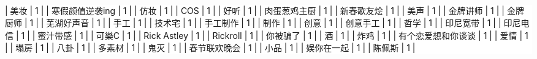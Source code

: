 | 美妆 | 1 |
| 寒假颜值逆袭ing | 1 |
| 仿妆 | 1 |
| COS | 1 |
| 好听 | 1 |
| 肉蛋葱鸡主厨 | 1 |
| 新春歌友烩 | 1 |
| 美声 | 1 |
| 金牌讲师 | 1 |
| 金牌厨师 | 1 |
| 芜湖好声音 | 1 |
| 手工 | 1 |
| 技术宅 | 1 |
| 手工制作 | 1 |
| 制作 | 1 |
| 创意 | 1 |
| 创意手工 | 1 |
| 哲学 | 1 |
| 印尼宽带 | 1 |
| 印尼电信 | 1 |
| 蜜汁带感 | 1 |
| 可樂C | 1 |
| Rick Astley | 1 |
| Rickroll | 1 |
| 你被骗了 | 1 |
| 酒 | 1 |
| 炸鸡 | 1 |
| 有个恋爱想和你谈谈 | 1 |
| 爱情 | 1 |
| 塌房 | 1 |
| 八卦 | 1 |
| 多素材 | 1 |
| 鬼灭 | 1 |
| 春节联欢晚会 | 1 |
| 小品 | 1 |
| 娱你在一起 | 1 |
| 陈佩斯 | 1 |